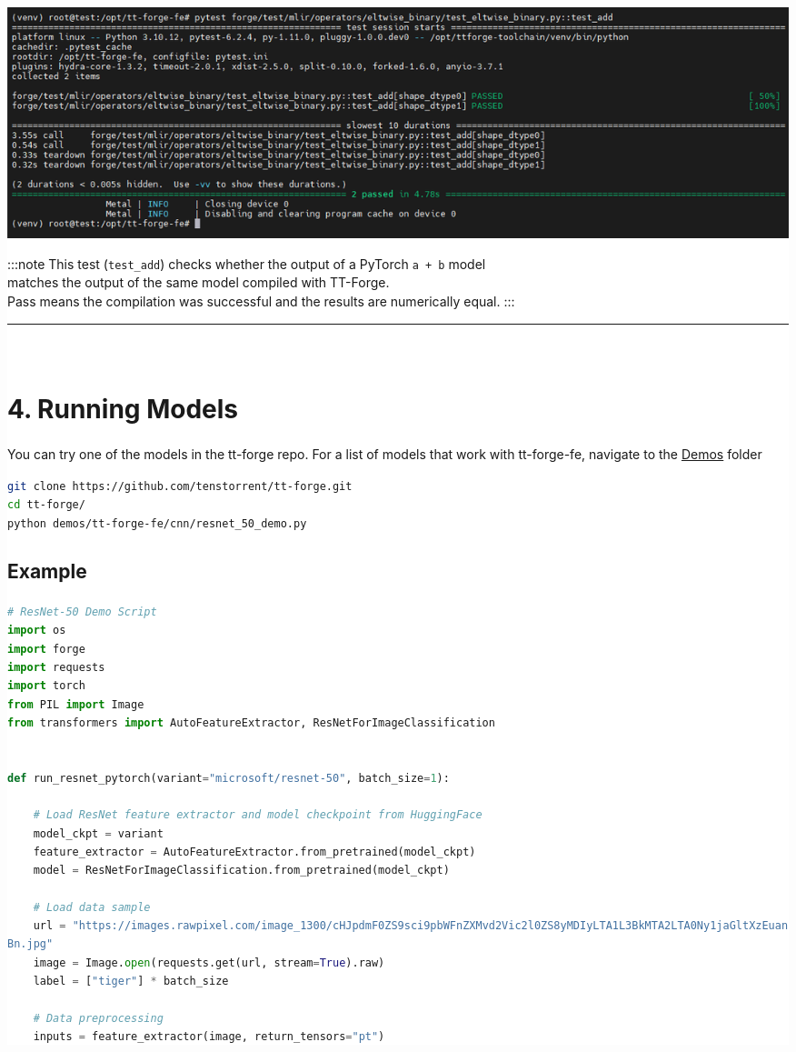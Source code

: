 ![alt text](./img/tt-forge-test.png)

:::note
This test (`test_add`) checks whether the output of a PyTorch `a + b` model  
matches the output of the same model compiled with TT-Forge.  
Pass means the compilation was successful and the results are numerically equal.
:::

---

<br />

# 4. Running Models

You can try one of the models in the tt-forge repo. For a list of models that work with tt-forge-fe, navigate to the [Demos](https://github.com/tenstorrent/tt-forge/tree/main/demos/tt-forge-fe) folder


```bash title="bash"
git clone https://github.com/tenstorrent/tt-forge.git
cd tt-forge/
python demos/tt-forge-fe/cnn/resnet_50_demo.py
```

## Example

```python title="python"
# ResNet-50 Demo Script
import os
import forge
import requests
import torch
from PIL import Image
from transformers import AutoFeatureExtractor, ResNetForImageClassification


def run_resnet_pytorch(variant="microsoft/resnet-50", batch_size=1):

    # Load ResNet feature extractor and model checkpoint from HuggingFace
    model_ckpt = variant
    feature_extractor = AutoFeatureExtractor.from_pretrained(model_ckpt)
    model = ResNetForImageClassification.from_pretrained(model_ckpt)

    # Load data sample
    url = "https://images.rawpixel.com/image_1300/cHJpdmF0ZS9sci9pbWFnZXMvd2Vic2l0ZS8yMDIyLTA1L3BkMTA2LTA0Ny1jaGltXzEuanBn.jpg"
    image = Image.open(requests.get(url, stream=True).raw)
    label = ["tiger"] * batch_size

    # Data preprocessing
    inputs = feature_extractor(image, return_tensors="pt")
```
